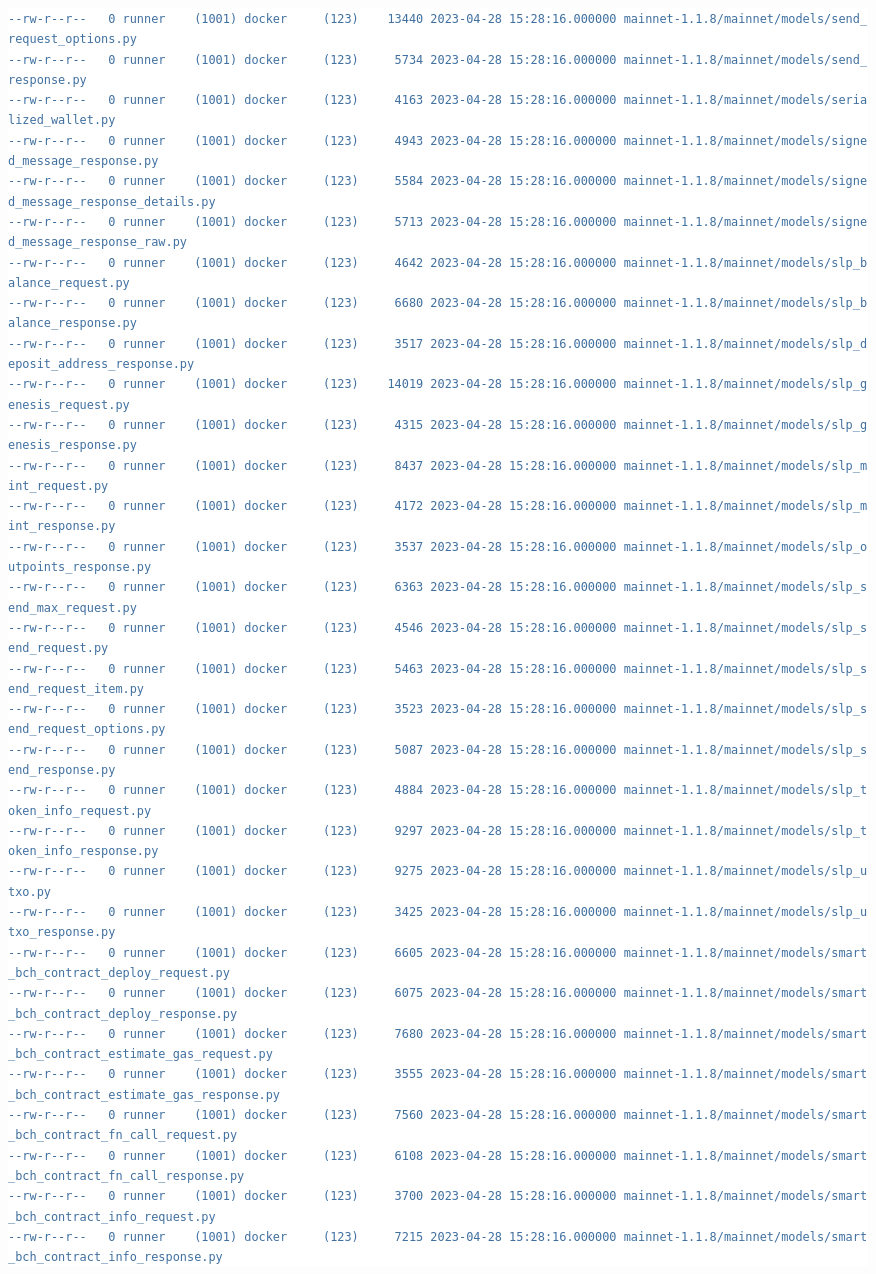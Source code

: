 ```diff
--rw-r--r--   0 runner    (1001) docker     (123)    13440 2023-04-28 15:28:16.000000 mainnet-1.1.8/mainnet/models/send_request_options.py
--rw-r--r--   0 runner    (1001) docker     (123)     5734 2023-04-28 15:28:16.000000 mainnet-1.1.8/mainnet/models/send_response.py
--rw-r--r--   0 runner    (1001) docker     (123)     4163 2023-04-28 15:28:16.000000 mainnet-1.1.8/mainnet/models/serialized_wallet.py
--rw-r--r--   0 runner    (1001) docker     (123)     4943 2023-04-28 15:28:16.000000 mainnet-1.1.8/mainnet/models/signed_message_response.py
--rw-r--r--   0 runner    (1001) docker     (123)     5584 2023-04-28 15:28:16.000000 mainnet-1.1.8/mainnet/models/signed_message_response_details.py
--rw-r--r--   0 runner    (1001) docker     (123)     5713 2023-04-28 15:28:16.000000 mainnet-1.1.8/mainnet/models/signed_message_response_raw.py
--rw-r--r--   0 runner    (1001) docker     (123)     4642 2023-04-28 15:28:16.000000 mainnet-1.1.8/mainnet/models/slp_balance_request.py
--rw-r--r--   0 runner    (1001) docker     (123)     6680 2023-04-28 15:28:16.000000 mainnet-1.1.8/mainnet/models/slp_balance_response.py
--rw-r--r--   0 runner    (1001) docker     (123)     3517 2023-04-28 15:28:16.000000 mainnet-1.1.8/mainnet/models/slp_deposit_address_response.py
--rw-r--r--   0 runner    (1001) docker     (123)    14019 2023-04-28 15:28:16.000000 mainnet-1.1.8/mainnet/models/slp_genesis_request.py
--rw-r--r--   0 runner    (1001) docker     (123)     4315 2023-04-28 15:28:16.000000 mainnet-1.1.8/mainnet/models/slp_genesis_response.py
--rw-r--r--   0 runner    (1001) docker     (123)     8437 2023-04-28 15:28:16.000000 mainnet-1.1.8/mainnet/models/slp_mint_request.py
--rw-r--r--   0 runner    (1001) docker     (123)     4172 2023-04-28 15:28:16.000000 mainnet-1.1.8/mainnet/models/slp_mint_response.py
--rw-r--r--   0 runner    (1001) docker     (123)     3537 2023-04-28 15:28:16.000000 mainnet-1.1.8/mainnet/models/slp_outpoints_response.py
--rw-r--r--   0 runner    (1001) docker     (123)     6363 2023-04-28 15:28:16.000000 mainnet-1.1.8/mainnet/models/slp_send_max_request.py
--rw-r--r--   0 runner    (1001) docker     (123)     4546 2023-04-28 15:28:16.000000 mainnet-1.1.8/mainnet/models/slp_send_request.py
--rw-r--r--   0 runner    (1001) docker     (123)     5463 2023-04-28 15:28:16.000000 mainnet-1.1.8/mainnet/models/slp_send_request_item.py
--rw-r--r--   0 runner    (1001) docker     (123)     3523 2023-04-28 15:28:16.000000 mainnet-1.1.8/mainnet/models/slp_send_request_options.py
--rw-r--r--   0 runner    (1001) docker     (123)     5087 2023-04-28 15:28:16.000000 mainnet-1.1.8/mainnet/models/slp_send_response.py
--rw-r--r--   0 runner    (1001) docker     (123)     4884 2023-04-28 15:28:16.000000 mainnet-1.1.8/mainnet/models/slp_token_info_request.py
--rw-r--r--   0 runner    (1001) docker     (123)     9297 2023-04-28 15:28:16.000000 mainnet-1.1.8/mainnet/models/slp_token_info_response.py
--rw-r--r--   0 runner    (1001) docker     (123)     9275 2023-04-28 15:28:16.000000 mainnet-1.1.8/mainnet/models/slp_utxo.py
--rw-r--r--   0 runner    (1001) docker     (123)     3425 2023-04-28 15:28:16.000000 mainnet-1.1.8/mainnet/models/slp_utxo_response.py
--rw-r--r--   0 runner    (1001) docker     (123)     6605 2023-04-28 15:28:16.000000 mainnet-1.1.8/mainnet/models/smart_bch_contract_deploy_request.py
--rw-r--r--   0 runner    (1001) docker     (123)     6075 2023-04-28 15:28:16.000000 mainnet-1.1.8/mainnet/models/smart_bch_contract_deploy_response.py
--rw-r--r--   0 runner    (1001) docker     (123)     7680 2023-04-28 15:28:16.000000 mainnet-1.1.8/mainnet/models/smart_bch_contract_estimate_gas_request.py
--rw-r--r--   0 runner    (1001) docker     (123)     3555 2023-04-28 15:28:16.000000 mainnet-1.1.8/mainnet/models/smart_bch_contract_estimate_gas_response.py
--rw-r--r--   0 runner    (1001) docker     (123)     7560 2023-04-28 15:28:16.000000 mainnet-1.1.8/mainnet/models/smart_bch_contract_fn_call_request.py
--rw-r--r--   0 runner    (1001) docker     (123)     6108 2023-04-28 15:28:16.000000 mainnet-1.1.8/mainnet/models/smart_bch_contract_fn_call_response.py
--rw-r--r--   0 runner    (1001) docker     (123)     3700 2023-04-28 15:28:16.000000 mainnet-1.1.8/mainnet/models/smart_bch_contract_info_request.py
--rw-r--r--   0 runner    (1001) docker     (123)     7215 2023-04-28 15:28:16.000000 mainnet-1.1.8/mainnet/models/smart_bch_contract_info_response.py
```